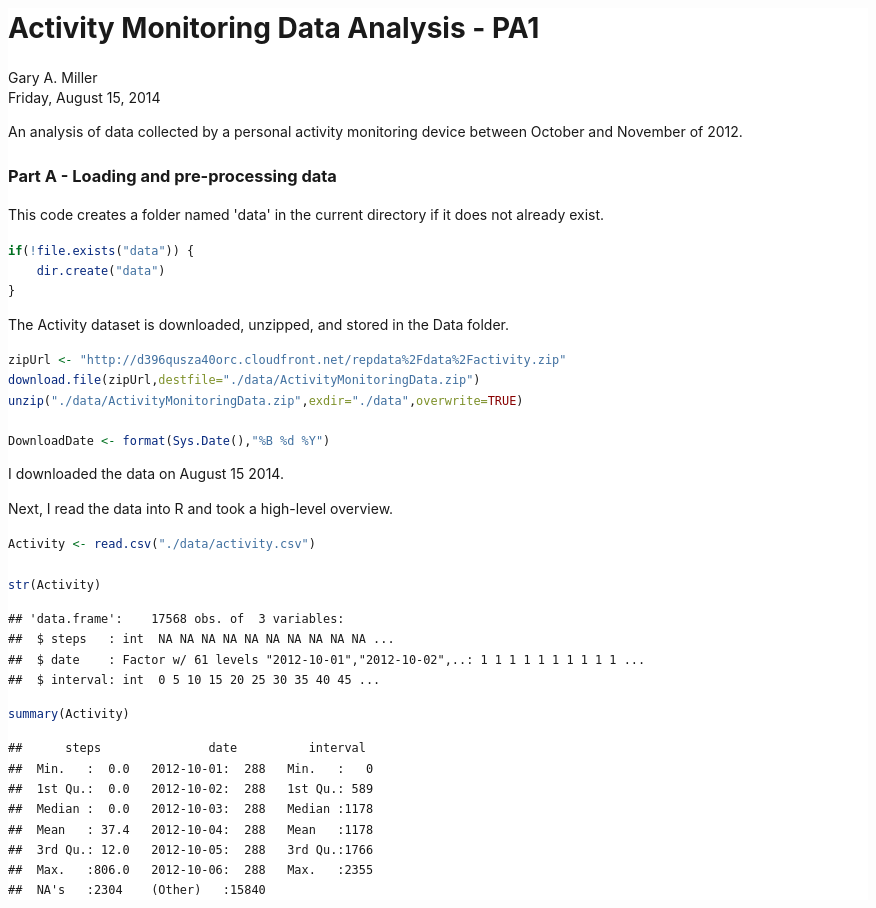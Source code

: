 # Activity Monitoring Data Analysis - PA1
Gary A. Miller  
Friday, August 15, 2014  

An analysis of data collected by a personal activity monitoring device between
October and November of 2012.

### Part A - Loading and pre-processing data ### 

This code creates a folder named 'data' in the current directory if it does not
already exist.


```r
if(!file.exists("data")) {
    dir.create("data")
}
```

The Activity dataset is downloaded, unzipped, and stored in the Data folder. 


```r
zipUrl <- "http://d396qusza40orc.cloudfront.net/repdata%2Fdata%2Factivity.zip"
download.file(zipUrl,destfile="./data/ActivityMonitoringData.zip")
unzip("./data/ActivityMonitoringData.zip",exdir="./data",overwrite=TRUE)

DownloadDate <- format(Sys.Date(),"%B %d %Y")
```

I downloaded the data on August 15 2014.

Next, I read the data into R and took a high-level overview. 


```r
Activity <- read.csv("./data/activity.csv")

str(Activity)
```

```
## 'data.frame':	17568 obs. of  3 variables:
##  $ steps   : int  NA NA NA NA NA NA NA NA NA NA ...
##  $ date    : Factor w/ 61 levels "2012-10-01","2012-10-02",..: 1 1 1 1 1 1 1 1 1 1 ...
##  $ interval: int  0 5 10 15 20 25 30 35 40 45 ...
```

```r
summary(Activity)
```

```
##      steps               date          interval   
##  Min.   :  0.0   2012-10-01:  288   Min.   :   0  
##  1st Qu.:  0.0   2012-10-02:  288   1st Qu.: 589  
##  Median :  0.0   2012-10-03:  288   Median :1178  
##  Mean   : 37.4   2012-10-04:  288   Mean   :1178  
##  3rd Qu.: 12.0   2012-10-05:  288   3rd Qu.:1766  
##  Max.   :806.0   2012-10-06:  288   Max.   :2355  
##  NA's   :2304    (Other)   :15840
```
